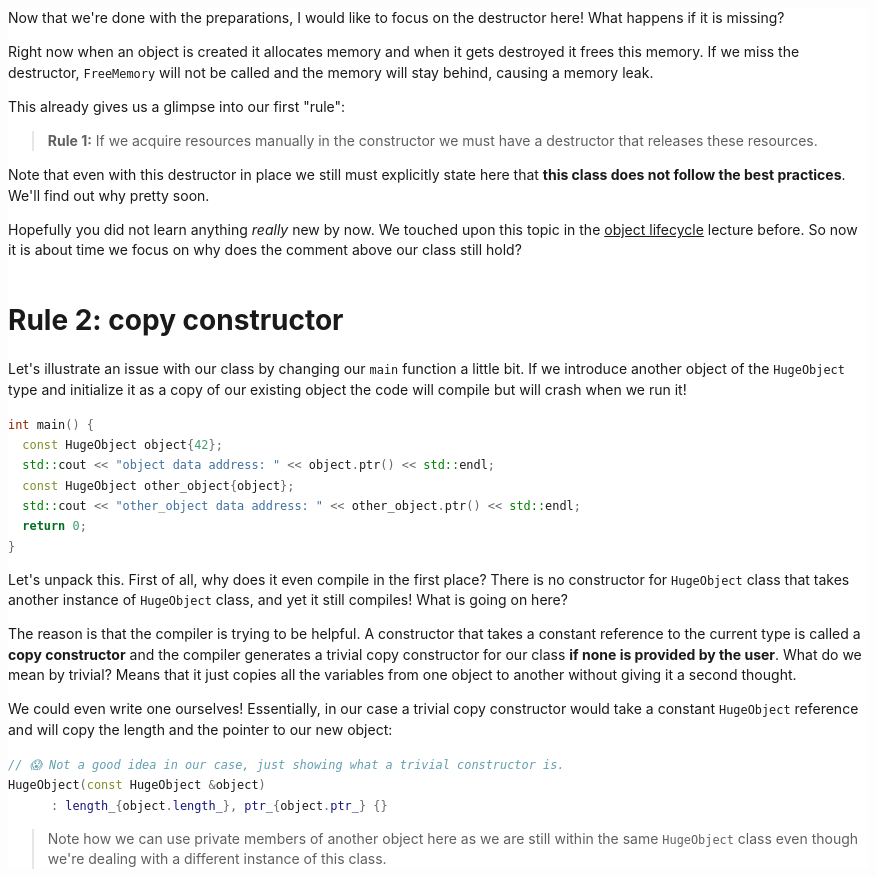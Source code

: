 Now that we're done with the preparations, I would like to focus on the destructor here! What happens if it is missing?

Right now when an object is created it allocates memory and when it gets destroyed it frees this memory. If we miss the destructor, `FreeMemory` will not be called and the memory will stay behind, causing a memory leak.


This already gives us a glimpse into our first "rule":

> **Rule 1:** If we acquire resources manually in the constructor we must have a destructor that releases these resources.


Note that even with this destructor in place we still must explicitly state here that **this class does not follow the best practices**. We'll find out why pretty soon.


Hopefully you did not learn anything _really_ new by now. We touched upon this topic in the [object lifecycle](object_lifecycle.md) lecture before. So now it is about time we focus on why does the comment above our class still hold?

# Rule 2: copy constructor

Let's illustrate an issue with our class by changing our `main` function a little bit. If we introduce another object of the `HugeObject` type and initialize it as a copy of our existing object the code will compile but will crash when we run it!


```cpp
int main() {
  const HugeObject object{42};
  std::cout << "object data address: " << object.ptr() << std::endl;
  const HugeObject other_object{object};
  std::cout << "other_object data address: " << other_object.ptr() << std::endl;
  return 0;
}
```

Let's unpack this. First of all, why does it even compile in the first place? There is no constructor for `HugeObject` class that takes another instance of `HugeObject` class, and yet it still compiles! What is going on here?


The reason is that the compiler is trying to be helpful. A constructor that takes a constant reference to the current type is called a **copy constructor** and the compiler generates a trivial copy constructor for our class **if none is provided by the user**. What do we mean by trivial? Means that it just copies all the variables from one object to another without giving it a second thought.


We could even write one ourselves! Essentially, in our case a trivial copy constructor would take a constant `HugeObject` reference and will copy the length and the pointer to our new object:

```cpp
// 😱 Not a good idea in our case, just showing what a trivial constructor is.
HugeObject(const HugeObject &object)
      : length_{object.length_}, ptr_{object.ptr_} {}
```
> Note how we can use private members of another object here as we are still within the same `HugeObject` class even though we're dealing with a different instance of this class.
